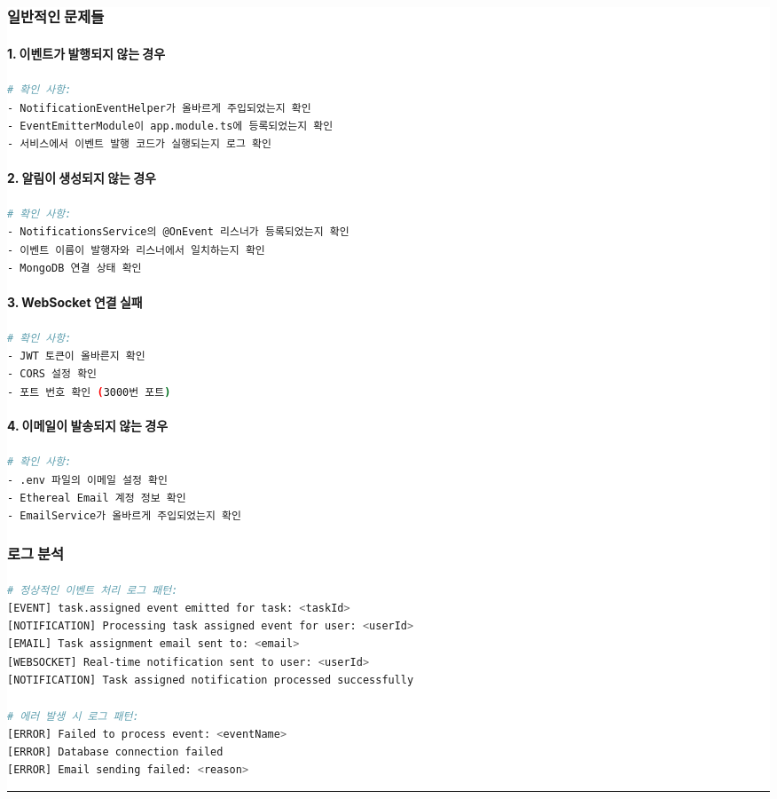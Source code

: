 ### **일반적인 문제들**

#### **1. 이벤트가 발행되지 않는 경우**

```bash
# 확인 사항:
- NotificationEventHelper가 올바르게 주입되었는지 확인
- EventEmitterModule이 app.module.ts에 등록되었는지 확인
- 서비스에서 이벤트 발행 코드가 실행되는지 로그 확인
```

#### **2. 알림이 생성되지 않는 경우**

```bash
# 확인 사항:
- NotificationsService의 @OnEvent 리스너가 등록되었는지 확인
- 이벤트 이름이 발행자와 리스너에서 일치하는지 확인
- MongoDB 연결 상태 확인
```

#### **3. WebSocket 연결 실패**

```bash
# 확인 사항:
- JWT 토큰이 올바른지 확인
- CORS 설정 확인
- 포트 번호 확인 (3000번 포트)
```

#### **4. 이메일이 발송되지 않는 경우**

```bash
# 확인 사항:
- .env 파일의 이메일 설정 확인
- Ethereal Email 계정 정보 확인
- EmailService가 올바르게 주입되었는지 확인
```

### **로그 분석**

```bash
# 정상적인 이벤트 처리 로그 패턴:
[EVENT] task.assigned event emitted for task: <taskId>
[NOTIFICATION] Processing task assigned event for user: <userId>
[EMAIL] Task assignment email sent to: <email>
[WEBSOCKET] Real-time notification sent to user: <userId>
[NOTIFICATION] Task assigned notification processed successfully

# 에러 발생 시 로그 패턴:
[ERROR] Failed to process event: <eventName>
[ERROR] Database connection failed
[ERROR] Email sending failed: <reason>
```

---
